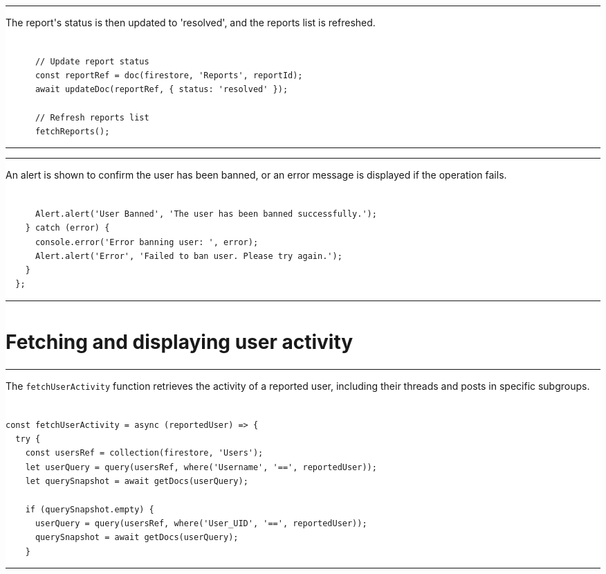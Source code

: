 
</SwmSnippet>

<SwmSnippet path="/app/ModeratorScreen.jsx" line="39">

---

The report's status is then updated to 'resolved', and the reports list is refreshed.

```

      // Update report status
      const reportRef = doc(firestore, 'Reports', reportId);
      await updateDoc(reportRef, { status: 'resolved' });

      // Refresh reports list
      fetchReports();
```

---

</SwmSnippet>

<SwmSnippet path="/app/ModeratorScreen.jsx" line="46">

---

An alert is shown to confirm the user has been banned, or an error message is displayed if the operation fails.

```

      Alert.alert('User Banned', 'The user has been banned successfully.');
    } catch (error) {
      console.error('Error banning user: ', error);
      Alert.alert('Error', 'Failed to ban user. Please try again.');
    }
  };
```

---

</SwmSnippet>

# Fetching and displaying user activity

<SwmSnippet path="/app/ModeratorScreen.jsx" line="53">

---

The <SwmToken path="/app/ModeratorScreen.jsx" pos="54:2:2" line-data="const fetchUserActivity = async (reportedUser) =&gt; {">`fetchUserActivity`</SwmToken> function retrieves the activity of a reported user, including their threads and posts in specific subgroups.

```

const fetchUserActivity = async (reportedUser) => {
  try {
    const usersRef = collection(firestore, 'Users');
    let userQuery = query(usersRef, where('Username', '==', reportedUser));
    let querySnapshot = await getDocs(userQuery);

    if (querySnapshot.empty) {
      userQuery = query(usersRef, where('User_UID', '==', reportedUser));
      querySnapshot = await getDocs(userQuery);
    }
```

---